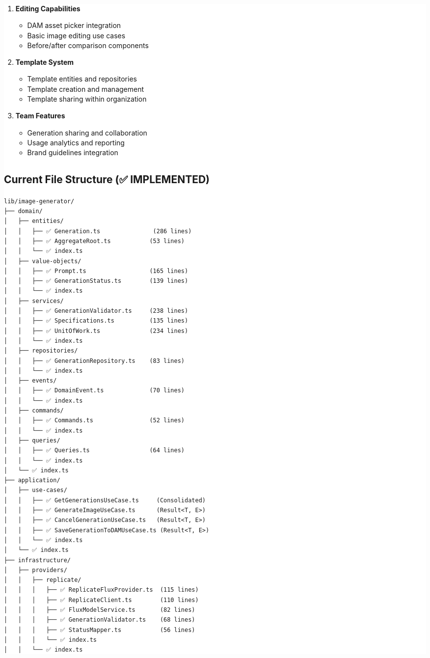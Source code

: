 1. **Editing Capabilities**
   - DAM asset picker integration
   - Basic image editing use cases
   - Before/after comparison components

2. **Template System**
   - Template entities and repositories
   - Template creation and management
   - Template sharing within organization

3. **Team Features**
   - Generation sharing and collaboration
   - Usage analytics and reporting
   - Brand guidelines integration

## Current File Structure (✅ IMPLEMENTED)

```
lib/image-generator/
├── domain/
│   ├── entities/
│   │   ├── ✅ Generation.ts               (286 lines)
│   │   ├── ✅ AggregateRoot.ts           (53 lines)
│   │   └── ✅ index.ts
│   ├── value-objects/
│   │   ├── ✅ Prompt.ts                  (165 lines)
│   │   ├── ✅ GenerationStatus.ts        (139 lines)
│   │   └── ✅ index.ts
│   ├── services/
│   │   ├── ✅ GenerationValidator.ts     (238 lines)
│   │   ├── ✅ Specifications.ts          (135 lines)
│   │   ├── ✅ UnitOfWork.ts              (234 lines)
│   │   └── ✅ index.ts
│   ├── repositories/
│   │   ├── ✅ GenerationRepository.ts    (83 lines)
│   │   └── ✅ index.ts
│   ├── events/
│   │   ├── ✅ DomainEvent.ts             (70 lines)
│   │   └── ✅ index.ts
│   ├── commands/
│   │   ├── ✅ Commands.ts                (52 lines)
│   │   └── ✅ index.ts
│   ├── queries/
│   │   ├── ✅ Queries.ts                 (64 lines)
│   │   └── ✅ index.ts
│   └── ✅ index.ts
├── application/
│   ├── use-cases/
│   │   ├── ✅ GetGenerationsUseCase.ts     (Consolidated)
│   │   ├── ✅ GenerateImageUseCase.ts      (Result<T, E>)
│   │   ├── ✅ CancelGenerationUseCase.ts   (Result<T, E>)
│   │   ├── ✅ SaveGenerationToDAMUseCase.ts (Result<T, E>)
│   │   └── ✅ index.ts
│   └── ✅ index.ts
├── infrastructure/
│   ├── providers/
│   │   ├── replicate/
│   │   │   ├── ✅ ReplicateFluxProvider.ts  (115 lines)
│   │   │   ├── ✅ ReplicateClient.ts        (110 lines)
│   │   │   ├── ✅ FluxModelService.ts       (82 lines)
│   │   │   ├── ✅ GenerationValidator.ts    (68 lines)
│   │   │   ├── ✅ StatusMapper.ts           (56 lines)
│   │   │   └── ✅ index.ts
│   │   └── ✅ index.ts
```
